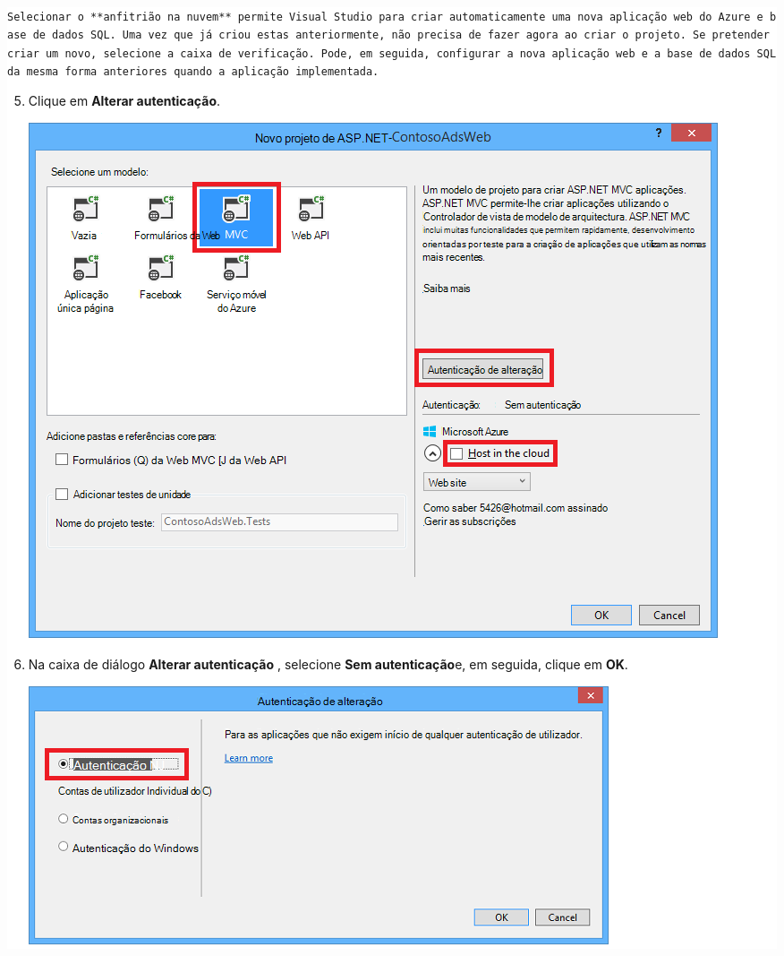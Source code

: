     Selecionar o **anfitrião na nuvem** permite Visual Studio para criar automaticamente uma nova aplicação web do Azure e base de dados SQL. Uma vez que já criou estas anteriormente, não precisa de fazer agora ao criar o projeto. Se pretender criar um novo, selecione a caixa de verificação. Pode, em seguida, configurar a nova aplicação web e a base de dados SQL da mesma forma anteriores quando a aplicação implementada.

5. Clique em **Alterar autenticação**.

    ![Autenticação de alteração](./media/websites-dotnet-webjobs-sdk-get-started/chgauth.png)

7. Na caixa de diálogo **Alterar autenticação** , selecione **Sem autenticação**e, em seguida, clique em **OK**.

    ![Sem autenticação](./media/websites-dotnet-webjobs-sdk-get-started/noauth.png)
